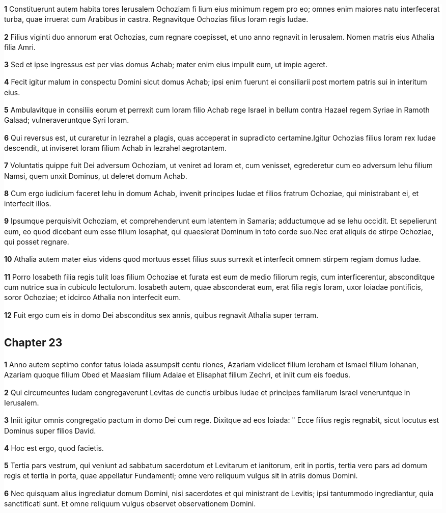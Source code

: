 **1** Constituerunt autem habita tores Ierusalem Ochoziam fi lium eius minimum regem pro eo; omnes enim maiores natu interfecerat turba, quae irruerat cum Arabibus in castra. Regnavitque Ochozias filius Ioram regis Iudae.

**2** Filius viginti duo annorum erat Ochozias, cum regnare coepisset, et uno anno regnavit in Ierusalem. Nomen matris eius Athalia filia Amri.

**3** Sed et ipse ingressus est per vias domus Achab; mater enim eius impulit eum, ut impie ageret.

**4** Fecit igitur malum in conspectu Domini sicut domus Achab; ipsi enim fuerunt ei consiliarii post mortem patris sui in interitum eius.

**5** Ambulavitque in consiliis eorum et perrexit cum Ioram filio Achab rege Israel in bellum contra Hazael regem Syriae in Ramoth Galaad; vulneraveruntque Syri Ioram.

**6** Qui reversus est, ut curaretur in Iezrahel a plagis, quas acceperat in supradicto certamine.Igitur Ochozias filius Ioram rex Iudae descendit, ut inviseret Ioram filium Achab in Iezrahel aegrotantem.

**7** Voluntatis quippe fuit Dei adversum Ochoziam, ut veniret ad Ioram et, cum venisset, egrederetur cum eo adversum Iehu filium Namsi, quem unxit Dominus, ut deleret domum Achab.

**8** Cum ergo iudicium faceret Iehu in domum Achab, invenit principes Iudae et filios fratrum Ochoziae, qui ministrabant ei, et interfecit illos.

**9** Ipsumque perquisivit Ochoziam, et comprehenderunt eum latentem in Samaria; adductumque ad se Iehu occidit. Et sepelierunt eum, eo quod dicebant eum esse filium Iosaphat, qui quaesierat Dominum in toto corde suo.Nec erat aliquis de stirpe Ochoziae, qui posset regnare.

**10** Athalia autem mater eius videns quod mortuus esset filius suus surrexit et interfecit omnem stirpem regiam domus Iudae.

**11** Porro Iosabeth filia regis tulit Ioas filium Ochoziae et furata est eum de medio filiorum regis, cum interficerentur, absconditque cum nutrice sua in cubiculo lectulorum. Iosabeth autem, quae absconderat eum, erat filia regis Ioram, uxor Ioiadae pontificis, soror Ochoziae; et idcirco Athalia non interfecit eum.

**12** Fuit ergo cum eis in domo Dei absconditus sex annis, quibus regnavit Athalia super terram.

## Chapter 23

**1** Anno autem septimo confor tatus Ioiada assumpsit centu riones, Azariam videlicet filium Ieroham et Ismael filium Iohanan, Azariam quoque filium Obed et Maasiam filium Adaiae et Elisaphat filium Zechri, et iniit cum eis foedus.

**2** Qui circumeuntes Iudam congregaverunt Levitas de cunctis urbibus Iudae et principes familiarum Israel veneruntque in Ierusalem.

**3** Iniit igitur omnis congregatio pactum in domo Dei cum rege. Dixitque ad eos Ioiada: " Ecce filius regis regnabit, sicut locutus est Dominus super filios David.

**4** Hoc est ergo, quod facietis.

**5** Tertia pars vestrum, qui veniunt ad sabbatum sacerdotum et Levitarum et ianitorum, erit in portis, tertia vero pars ad domum regis et tertia in porta, quae appellatur Fundamenti; omne vero reliquum vulgus sit in atriis domus Domini.

**6** Nec quisquam alius ingrediatur domum Domini, nisi sacerdotes et qui ministrant de Levitis; ipsi tantummodo ingrediantur, quia sanctificati sunt. Et omne reliquum vulgus observet observationem Domini.
